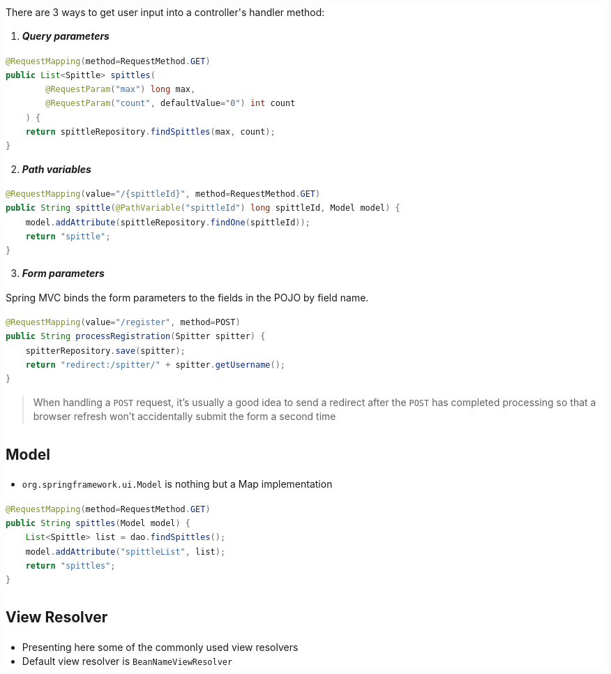 There are 3 ways to get user input into a controller's handler method: 

1) ***Query parameters***

```java Access query/request parameters
@RequestMapping(method=RequestMethod.GET)
public List<Spittle> spittles(
		@RequestParam("max") long max, 
		@RequestParam("count", defaultValue="0") int count
	) {
	return spittleRepository.findSpittles(max, count);
}
```

2) ***Path variables***

```java Accessing path variables
@RequestMapping(value="/{spittleId}", method=RequestMethod.GET)
public String spittle(@PathVariable("spittleId") long spittleId, Model model) {
	model.addAttribute(spittleRepository.findOne(spittleId));
	return "spittle";
}
```

3) ***Form parameters***

Spring MVC binds the form parameters to the fields in the POJO by field name.

```java Access form parameters
@RequestMapping(value="/register", method=POST)
public String processRegistration(Spitter spitter) {
	spitterRepository.save(spitter);
	return "redirect:/spitter/" + spitter.getUsername();
}
```

> When handling a `POST` request, it’s usually a good idea to send a redirect after the
`POST` has completed processing so that a browser refresh won’t accidentally submit the
form a second time

## Model

* `org.springframework.ui.Model` is nothing but a Map implementation

```java
@RequestMapping(method=RequestMethod.GET)
public String spittles(Model model) {
	List<Spittle> list = dao.findSpittles();
	model.addAttribute("spittleList", list);
	return "spittles";
}
```

## View Resolver

* Presenting here some of the commonly used view resolvers
* Default view resolver is `BeanNameViewResolver`
